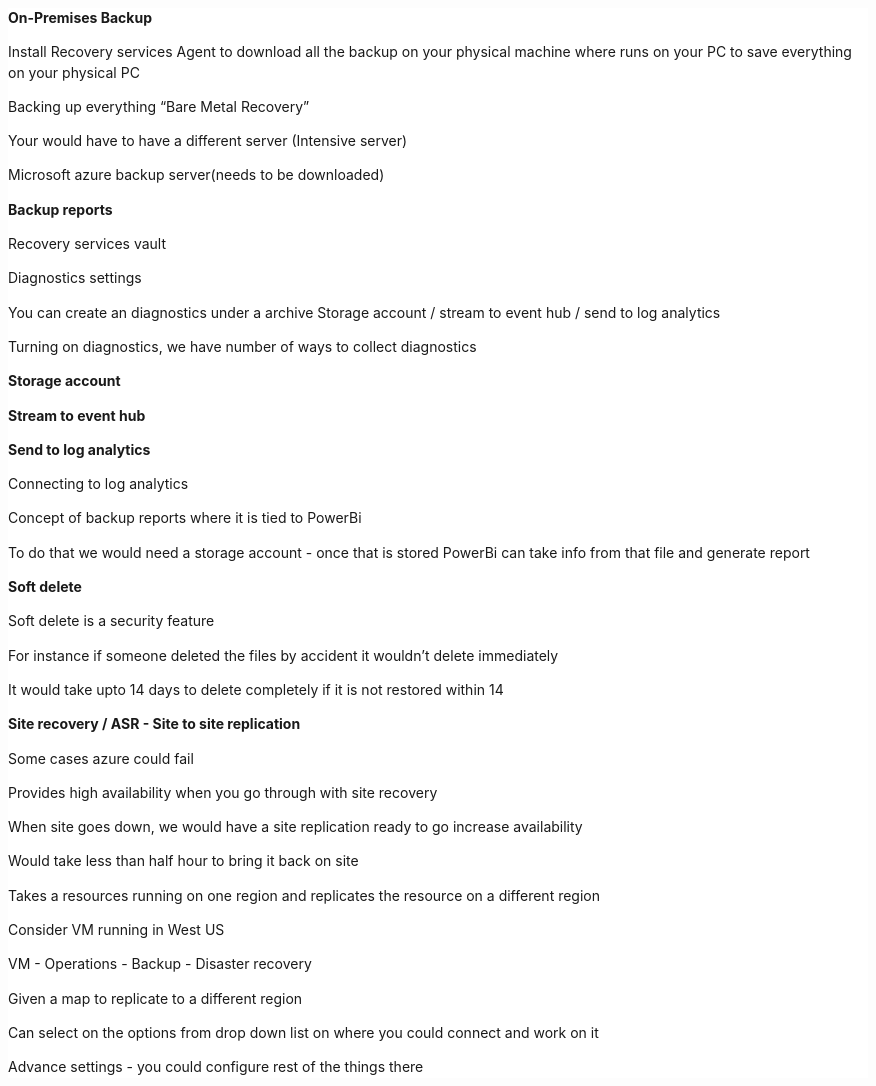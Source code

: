 **On-Premises Backup**

Install Recovery services Agent to download all the backup on your physical machine where runs on your PC to save everything on your physical PC

Backing up everything “Bare Metal Recovery”

Your would have to have a different server (Intensive server)

Microsoft azure backup server(needs to be downloaded)

**Backup reports**

Recovery services vault

Diagnostics settings

You can create an diagnostics under a archive Storage account / stream to event hub / send to log analytics

Turning on diagnostics, we have number of ways to collect diagnostics

**Storage account**

**Stream to event hub**

**Send to log analytics**

Connecting to log analytics

Concept of backup reports where it is tied to PowerBi

To do that we would need a storage account - once that is stored PowerBi can take info from that file and generate report

**Soft delete**

Soft delete is a security feature

For instance if someone deleted the files by accident it wouldn’t delete immediately

It would take upto 14 days to delete completely if it is not restored within 14

**Site recovery / ASR - Site to site replication**

Some cases azure could fail

Provides high availability when you go through with site recovery

When site goes down, we would have a site replication ready to go increase availability

Would take less than half hour to bring it back on site

Takes a resources running on one region and replicates the resource on a different region

Consider VM running in West US

VM - Operations - Backup - Disaster recovery

Given a map to replicate to a different region

Can select on the options from drop down list on where you could connect and work on it

Advance settings - you could configure rest of the things there
